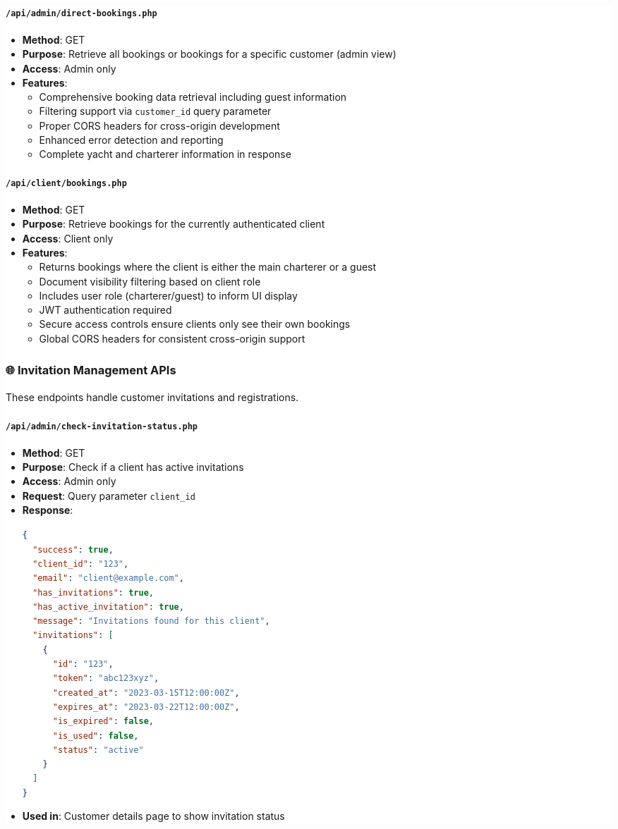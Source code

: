 #### `/api/admin/direct-bookings.php`
- **Method**: GET
- **Purpose**: Retrieve all bookings or bookings for a specific customer (admin view)
- **Access**: Admin only
- **Features**:
  - Comprehensive booking data retrieval including guest information
  - Filtering support via `customer_id` query parameter
  - Proper CORS headers for cross-origin development
  - Enhanced error detection and reporting
  - Complete yacht and charterer information in response

#### `/api/client/bookings.php`
- **Method**: GET
- **Purpose**: Retrieve bookings for the currently authenticated client
- **Access**: Client only
- **Features**:
  - Returns bookings where the client is either the main charterer or a guest
  - Document visibility filtering based on client role
  - Includes user role (charterer/guest) to inform UI display
  - JWT authentication required
  - Secure access controls ensure clients only see their own bookings
  - Global CORS headers for consistent cross-origin support

### 🌐 Invitation Management APIs

These endpoints handle customer invitations and registrations.

#### `/api/admin/check-invitation-status.php`
- **Method**: GET
- **Purpose**: Check if a client has active invitations
- **Access**: Admin only
- **Request**: Query parameter `client_id`
- **Response**:
  ```json
  {
    "success": true,
    "client_id": "123",
    "email": "client@example.com",
    "has_invitations": true,
    "has_active_invitation": true,
    "message": "Invitations found for this client",
    "invitations": [
      {
        "id": "123",
        "token": "abc123xyz",
        "created_at": "2023-03-15T12:00:00Z",
        "expires_at": "2023-03-22T12:00:00Z",
        "is_expired": false,
        "is_used": false,
        "status": "active"
      }
    ]
  }
  ```
- **Used in**: Customer details page to show invitation status
